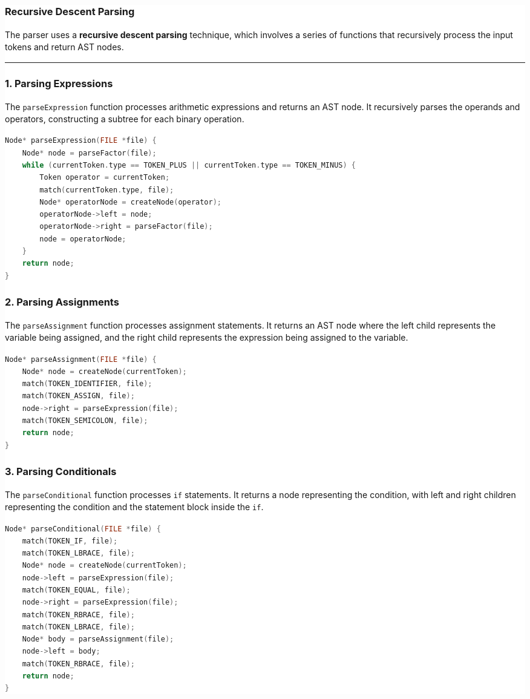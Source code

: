 ### **Recursive Descent Parsing**

The parser uses a **recursive descent parsing** technique, which involves a series of functions that recursively process the input tokens and return AST nodes.

---

### **1. Parsing Expressions**

The `parseExpression` function processes arithmetic expressions and returns an AST node. It recursively parses the operands and operators, constructing a subtree for each binary operation.

```c
Node* parseExpression(FILE *file) {
    Node* node = parseFactor(file);
    while (currentToken.type == TOKEN_PLUS || currentToken.type == TOKEN_MINUS) {
        Token operator = currentToken;
        match(currentToken.type, file);
        Node* operatorNode = createNode(operator);
        operatorNode->left = node;
        operatorNode->right = parseFactor(file);
        node = operatorNode;
    }
    return node;
}
```

### **2. Parsing Assignments**

The `parseAssignment` function processes assignment statements. It returns an AST node where the left child represents the variable being assigned, and the right child represents the expression being assigned to the variable.

```c
Node* parseAssignment(FILE *file) {
    Node* node = createNode(currentToken);
    match(TOKEN_IDENTIFIER, file);
    match(TOKEN_ASSIGN, file);
    node->right = parseExpression(file);
    match(TOKEN_SEMICOLON, file);
    return node;
}
```

### **3. Parsing Conditionals**

The `parseConditional` function processes `if` statements. It returns a node representing the condition, with left and right children representing the condition and the statement block inside the `if`.

```c
Node* parseConditional(FILE *file) {
    match(TOKEN_IF, file);
    match(TOKEN_LBRACE, file);
    Node* node = createNode(currentToken);
    node->left = parseExpression(file);
    match(TOKEN_EQUAL, file);
    node->right = parseExpression(file);
    match(TOKEN_RBRACE, file);
    match(TOKEN_LBRACE, file);
    Node* body = parseAssignment(file);
    node->left = body;
    match(TOKEN_RBRACE, file);
    return node;
}
```
